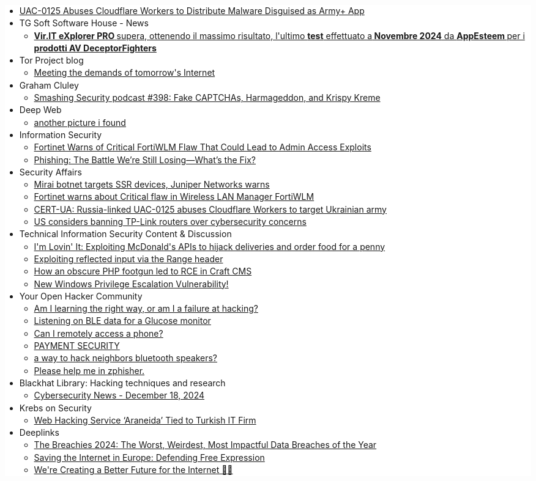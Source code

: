   - [UAC-0125 Abuses Cloudflare Workers to Distribute Malware Disguised as Army+ App](https://thehackernews.com/2024/12/uac-0125-abuses-cloudflare-workers-to.html)
- TG Soft Software House - News
  - [<strong>Vir.IT eXplorer PRO</strong><strong> </strong>supera, ottenendo il massimo risultato, l'ultimo <strong>test</strong> effettuato a<strong> Novembre 2024</strong> da <strong>AppEsteem </strong>per i <strong>prodotti AV DeceptorFighters</strong>](http://www.tgsoft.it/italy/news_archivio.asp?id=1598)
- Tor Project blog
  - [Meeting the demands of tomorrow's Internet](https://blog.torproject.org/tor-in-2024/)
- Graham Cluley
  - [Smashing Security podcast #398: Fake CAPTCHAs, Harmageddon, and Krispy Kreme](https://grahamcluley.com/smashing-security-podcast-398/)
- Deep Web
  - [another picture i found](https://www.reddit.com/r/deepweb/comments/1hhyrx3/another_picture_i_found/)
- Information Security
  - [Fortinet Warns of Critical FortiWLM Flaw That Could Lead to Admin Access Exploits](https://www.reddit.com/r/Information_Security/comments/1hi3n3o/fortinet_warns_of_critical_fortiwlm_flaw_that/)
  - [Phishing: The Battle We’re Still Losing—What’s the Fix?](https://www.reddit.com/r/Information_Security/comments/1hhsckm/phishing_the_battle_were_still_losingwhats_the_fix/)
- Security Affairs
  - [Mirai botnet targets SSR devices, Juniper Networks warns](https://securityaffairs.com/172157/malware/juniper-networks-mirai-botnet.html)
  - [Fortinet warns about Critical flaw in Wireless LAN Manager FortiWLM](https://securityaffairs.com/172144/hacking/fortinet-warns-of-a-patched-fortiwlm-vulnerability.html)
  - [CERT-UA: Russia-linked UAC-0125 abuses Cloudflare Workers to target Ukrainian army](https://securityaffairs.com/172139/apt/cert-ua-warns-russia-uac-0125-abuses-cloudflare-workers.html)
  - [US considers banning TP-Link routers over cybersecurity concerns](https://securityaffairs.com/172128/uncategorized/us-considers-banning-tp-link-routers.html)
- Technical Information Security Content & Discussion
  - [I'm Lovin' It: Exploiting McDonald's APIs to hijack deliveries and order food for a penny](https://www.reddit.com/r/netsec/comments/1hhsl88/im_lovin_it_exploiting_mcdonalds_apis_to_hijack/)
  - [Exploiting reflected input via the Range header](https://www.reddit.com/r/netsec/comments/1hhpel8/exploiting_reflected_input_via_the_range_header/)
  - [How an obscure PHP footgun led to RCE in Craft CMS](https://www.reddit.com/r/netsec/comments/1hhihsv/how_an_obscure_php_footgun_led_to_rce_in_craft_cms/)
  - [New Windows Privilege Escalation Vulnerability!](https://www.reddit.com/r/netsec/comments/1hhwsy3/new_windows_privilege_escalation_vulnerability/)
- Your Open Hacker Community
  - [Am I learning the right way, or am I a failure at hacking?](https://www.reddit.com/r/HowToHack/comments/1hi51hw/am_i_learning_the_right_way_or_am_i_a_failure_at/)
  - [Listening on BLE data for a Glucose monitor](https://www.reddit.com/r/HowToHack/comments/1hi07zz/listening_on_ble_data_for_a_glucose_monitor/)
  - [Can I remotely access a phone?](https://www.reddit.com/r/HowToHack/comments/1hi3x3o/can_i_remotely_access_a_phone/)
  - [PAYMENT SECURITY](https://www.reddit.com/r/HowToHack/comments/1hi65gq/payment_security/)
  - [a way to hack neighbors bluetooth speakers?](https://www.reddit.com/r/HowToHack/comments/1hi15wu/a_way_to_hack_neighbors_bluetooth_speakers/)
  - [Please help me in zphisher.](https://www.reddit.com/r/HowToHack/comments/1hhihdx/please_help_me_in_zphisher/)
- Blackhat Library: Hacking techniques and research
  - [Cybersecurity News - December 18, 2024](https://www.reddit.com/r/blackhat/comments/1hhg0wv/cybersecurity_news_december_18_2024/)
- Krebs on Security
  - [Web Hacking Service ‘Araneida’ Tied to Turkish IT Firm](https://krebsonsecurity.com/2024/12/web-hacking-service-araneida-tied-to-turkish-it-firm/)
- Deeplinks
  - [The Breachies 2024: The Worst, Weirdest, Most Impactful Data Breaches of the Year](https://www.eff.org/deeplinks/2024/12/breachies-2024-worst-weirdest-most-impactful-data-breaches-year)
  - [Saving the Internet in Europe: Defending Free Expression](https://www.eff.org/deeplinks/2024/12/saving-internet-europe-defending-free-expression)
  - [We're Creating a Better Future for the Internet 🧑‍🏭](https://www.eff.org/deeplinks/2024/12/year-end-challenge-2024)